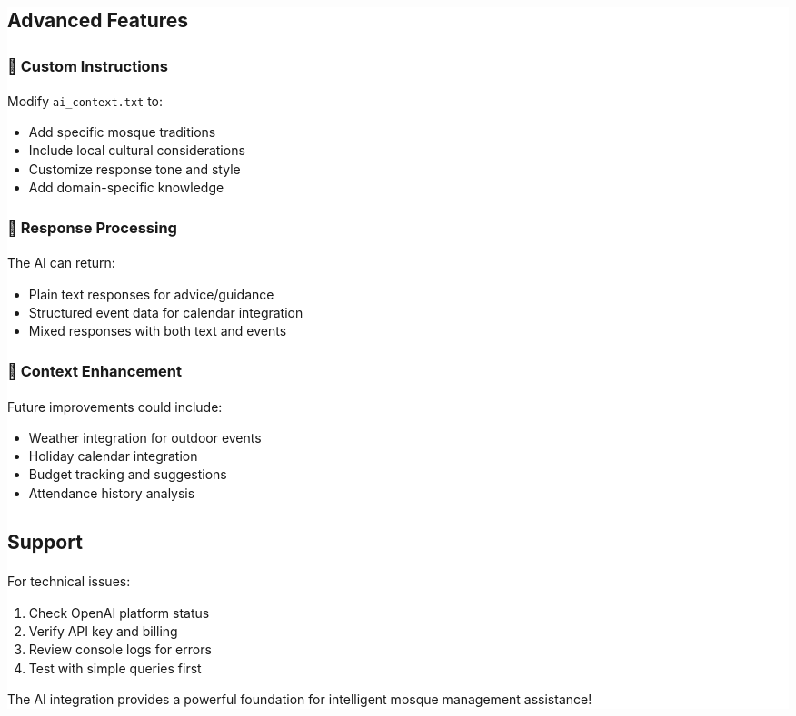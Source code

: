 ## Advanced Features

### 🔧 **Custom Instructions**
Modify `ai_context.txt` to:
- Add specific mosque traditions
- Include local cultural considerations
- Customize response tone and style
- Add domain-specific knowledge

### 🔧 **Response Processing**
The AI can return:
- Plain text responses for advice/guidance
- Structured event data for calendar integration
- Mixed responses with both text and events

### 🔧 **Context Enhancement**
Future improvements could include:
- Weather integration for outdoor events
- Holiday calendar integration
- Budget tracking and suggestions
- Attendance history analysis

## Support

For technical issues:
1. Check OpenAI platform status
2. Verify API key and billing
3. Review console logs for errors
4. Test with simple queries first

The AI integration provides a powerful foundation for intelligent mosque management assistance!
